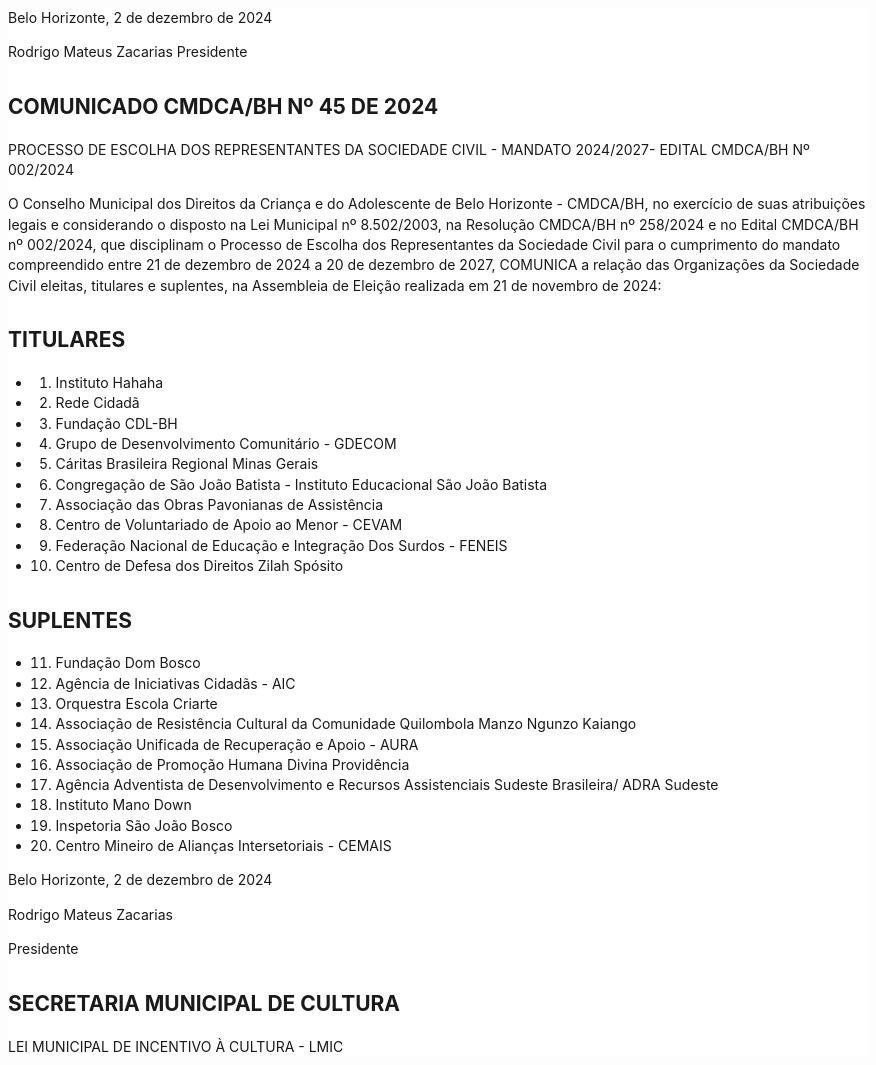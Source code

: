 Belo Horizonte, 2 de dezembro de 2024

Rodrigo Mateus Zacarias Presidente

## COMUNICADO CMDCA/BH Nº 45 DE 2024

PROCESSO DE ESCOLHA DOS REPRESENTANTES DA SOCIEDADE CIVIL - MANDATO 2024/2027- EDITAL CMDCA/BH Nº 002/2024

O Conselho Municipal dos Direitos da Criança e do Adolescente de Belo Horizonte - CMDCA/BH, no exercício de suas atribuições legais e considerando o disposto na Lei Municipal nº 8.502/2003, na Resolução CMDCA/BH nº 258/2024 e no Edital CMDCA/BH nº 002/2024, que disciplinam o Processo de Escolha dos Representantes da Sociedade Civil para o cumprimento do mandato compreendido entre 21 de dezembro de 2024 a 20 de dezembro de 2027, COMUNICA a relação das Organizações da Sociedade Civil eleitas, titulares e suplentes, na Assembleia de Eleição realizada em 21 de novembro de 2024:

## TITULARES

- 1. Instituto Hahaha
- 2. Rede Cidadã
- 3. Fundação CDL-BH
- 4. Grupo de Desenvolvimento Comunitário - GDECOM
- 5. Cáritas Brasileira Regional Minas Gerais
- 6. Congregação de São João Batista - Instituto Educacional São João Batista
- 7. Associação das Obras Pavonianas de Assistência
- 8. Centro de Voluntariado de Apoio ao Menor - CEVAM
- 9. Federação Nacional de Educação e Integração Dos Surdos - FENEIS
- 10. Centro de Defesa dos Direitos Zilah Spósito

## SUPLENTES

- 11. Fundação Dom Bosco
- 12. Agência de Iniciativas Cidadãs - AIC
- 13. Orquestra Escola Criarte
- 14. Associação de Resistência Cultural da Comunidade Quilombola Manzo Ngunzo Kaiango
- 15. Associação Unificada de Recuperação e Apoio - AURA
- 16. Associação de Promoção Humana Divina Providência
- 17. Agência Adventista de Desenvolvimento e Recursos Assistenciais Sudeste Brasileira/ ADRA Sudeste
- 18. Instituto Mano Down
- 19. Inspetoria São João Bosco
- 20. Centro Mineiro de Alianças Intersetoriais - CEMAIS

Belo Horizonte, 2 de dezembro de 2024

Rodrigo Mateus Zacarias

Presidente

## SECRETARIA MUNICIPAL DE CULTURA

LEI MUNICIPAL DE INCENTIVO À CULTURA - LMIC
